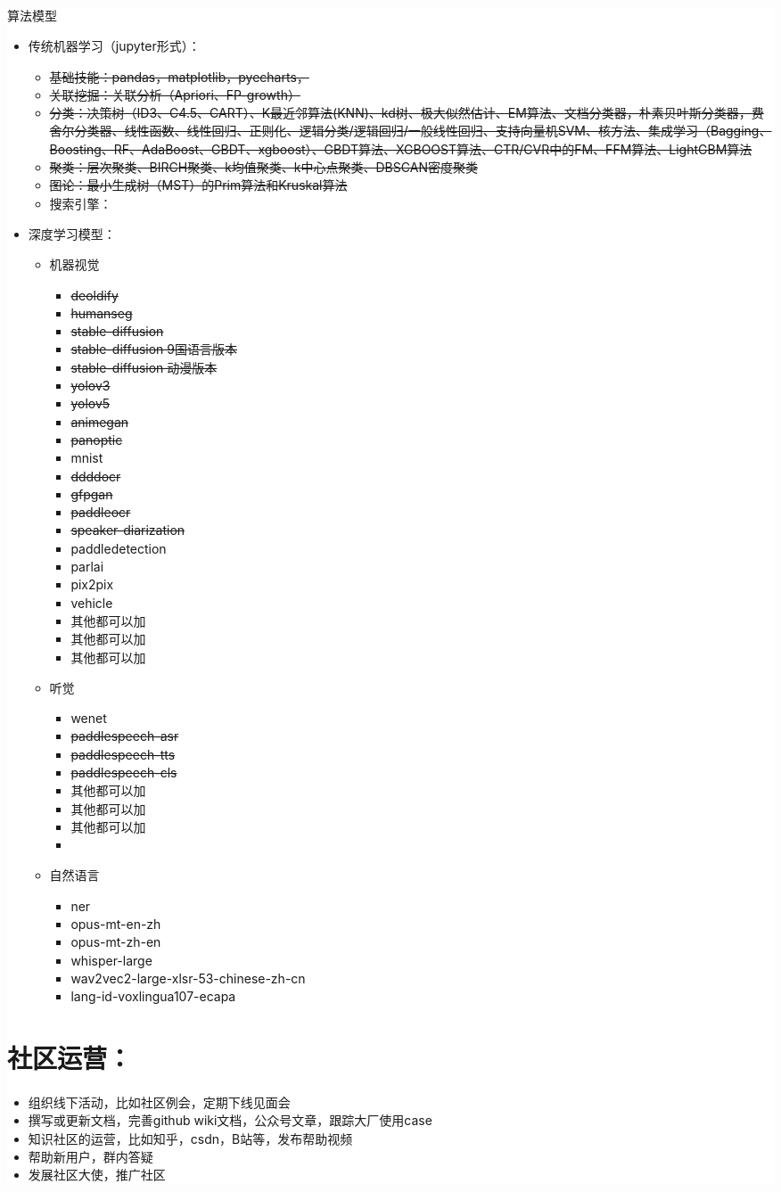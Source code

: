 算法模型

- 传统机器学习（jupyter形式）：
  - ~~基础技能：pandas，matplotlib，pyecharts，~~
  - ~~关联挖掘：关联分析（Apriori、FP-growth）~~
  - ~~分类：决策树（ID3、C4.5、CART）、K最近邻算法(KNN)、kd树、极大似然估计、EM算法、文档分类器，朴素贝叶斯分类器，费舍尔分类器、线性函数、线性回归、正则化、逻辑分类/逻辑回归/一般线性回归、支持向量机SVM、核方法、集成学习（Bagging、Boosting、RF、AdaBoost、GBDT、xgboost）、GBDT算法、XGBOOST算法、CTR/CVR中的FM、FFM算法、LightGBM算法~~
  - ~~聚类：层次聚类、BIRCH聚类、k均值聚类、k中心点聚类、DBSCAN密度聚类~~
  - ~~图论：最小生成树（MST）的Prim算法和Kruskal算法~~
  - 搜索引擎：

- 深度学习模型：
  - 机器视觉
    - ~~deoldify~~ 
    - ~~humanseg~~ 
    - ~~stable-diffusion~~ 
    - ~~stable-diffusion 9国语言版本~~
    - ~~stable-diffusion 动漫版本~~
    - ~~yolov3~~
    - ~~yolov5~~
    - ~~animegan~~ 
    - ~~panoptic~~ 
    - mnist 
    - ~~ddddocr~~ 
    - ~~gfpgan~~ 
    - ~~paddleocr~~ 
    - ~~speaker-diarization~~
    - paddledetection
    - parlai
    - pix2pix
    - vehicle
    - 其他都可以加
    - 其他都可以加
    - 其他都可以加

  - 听觉
    - wenet
    - ~~paddlespeech-asr~~
    - ~~paddlespeech-tts~~
    - ~~paddlespeech-cls~~
    - 其他都可以加
    - 其他都可以加
    - 其他都可以加
    - 
  - 自然语言
    - ner
    - opus-mt-en-zh
    - opus-mt-zh-en
    - whisper-large
    - wav2vec2-large-xlsr-53-chinese-zh-cn
    - lang-id-voxlingua107-ecapa

# 社区运营：

 - 组织线下活动，比如社区例会，定期下线见面会
 - 撰写或更新文档，完善github wiki文档，公众号文章，跟踪大厂使用case
 - 知识社区的运营，比如知乎，csdn，B站等，发布帮助视频
 - 帮助新用户，群内答疑
 - 发展社区大使，推广社区
 
